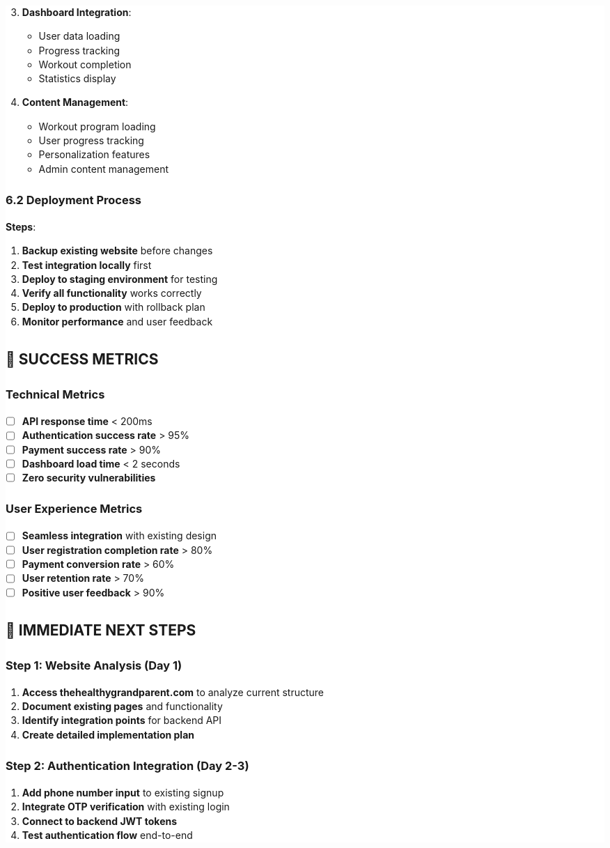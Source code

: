 3. **Dashboard Integration**:
   - User data loading
   - Progress tracking
   - Workout completion
   - Statistics display

4. **Content Management**:
   - Workout program loading
   - User progress tracking
   - Personalization features
   - Admin content management

### 6.2 Deployment Process
**Steps**:
1. **Backup existing website** before changes
2. **Test integration locally** first
3. **Deploy to staging environment** for testing
4. **Verify all functionality** works correctly
5. **Deploy to production** with rollback plan
6. **Monitor performance** and user feedback

## 🎯 SUCCESS METRICS

### Technical Metrics
- [ ] **API response time** < 200ms
- [ ] **Authentication success rate** > 95%
- [ ] **Payment success rate** > 90%
- [ ] **Dashboard load time** < 2 seconds
- [ ] **Zero security vulnerabilities**

### User Experience Metrics
- [ ] **Seamless integration** with existing design
- [ ] **User registration completion rate** > 80%
- [ ] **Payment conversion rate** > 60%
- [ ] **User retention rate** > 70%
- [ ] **Positive user feedback** > 90%

## 🚀 IMMEDIATE NEXT STEPS

### Step 1: Website Analysis (Day 1)
1. **Access thehealthygrandparent.com** to analyze current structure
2. **Document existing pages** and functionality
3. **Identify integration points** for backend API
4. **Create detailed implementation plan**

### Step 2: Authentication Integration (Day 2-3)
1. **Add phone number input** to existing signup
2. **Integrate OTP verification** with existing login
3. **Connect to backend JWT tokens**
4. **Test authentication flow** end-to-end
